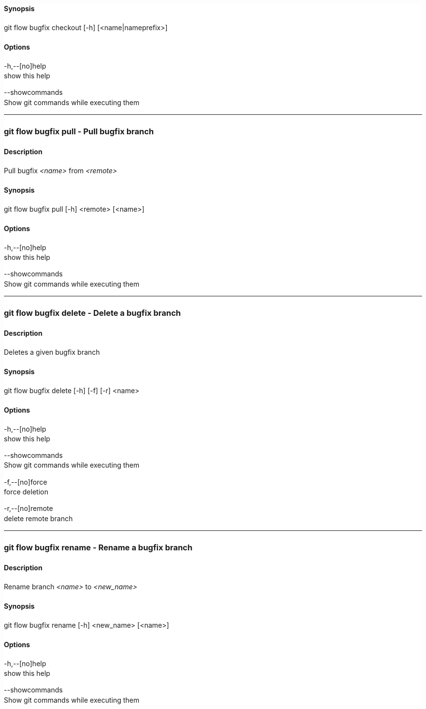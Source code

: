 #### Synopsis
git flow bugfix checkout [-h] [\<name|nameprefix>]

#### Options
-h,--[no]help  
show this help

--showcommands  
Show git commands while executing them

---

### git flow bugfix pull - Pull bugfix branch

#### Description
Pull bugfix _\<name>_ from _\<remote>_

#### Synopsis
git flow bugfix pull [-h] \<remote> [\<name>]

#### Options
-h,--[no]help  
show this help

--showcommands  
Show git commands while executing them

---

### git flow bugfix delete - Delete a bugfix branch

#### Description
Deletes a given bugfix branch

#### Synopsis
git flow bugfix delete [-h] [-f] [-r] \<name>

#### Options
-h,--[no]help  
show this help

--showcommands  
Show git commands while executing them

-f,--[no]force  
force deletion

-r,--[no]remote  
delete remote branch

---

### git flow bugfix rename - Rename a bugfix branch

#### Description
Rename branch _\<name>_ to _\<new_name>_

#### Synopsis
git flow bugfix rename [-h] \<new_name> [\<name>]

#### Options
-h,--[no]help  
show this help

--showcommands  
Show git commands while executing them
